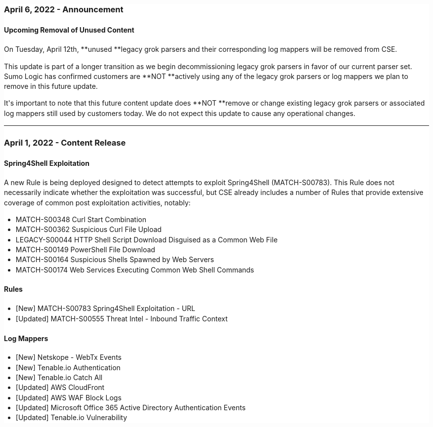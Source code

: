 
### April 6, 2022 - Announcement

#### Upcoming Removal of Unused Content

On Tuesday, April 12th, **unused **legacy grok parsers and their corresponding log mappers will be removed from CSE.

This update is part of a longer transition as we begin decommissioning legacy grok parsers in favor of our current parser set. Sumo Logic has confirmed customers are **NOT **actively using any of the legacy grok parsers or log mappers we plan to remove in this future update.

It's important to note that this future content update does **NOT **remove or change existing legacy grok parsers or associated log mappers still used by customers today. We do not expect this update to cause any operational changes.

---

### April 1, 2022 - Content Release

#### Spring4Shell Exploitation

A new Rule is being deployed designed to detect attempts to exploit Spring4Shell (MATCH-S00783). This Rule does not necessarily indicate whether the exploitation was successful, but CSE already includes a number of Rules that provide extensive coverage of common post exploitation activities, notably:

* MATCH-S00348 Curl Start Combination
* MATCH-S00362 Suspicious Curl File Upload
* LEGACY-S00044 HTTP Shell Script Download Disguised as a Common Web File
* MATCH-S00149 PowerShell File Download
* MATCH-S00164 Suspicious Shells Spawned by Web Servers
* MATCH-S00174 Web Services Executing Common Web Shell Commands

#### Rules

* [New] MATCH-S00783 Spring4Shell Exploitation - URL
* [Updated] MATCH-S00555 Threat Intel - Inbound Traffic Context

#### Log Mappers

* [New] Netskope - WebTx Events
* [New] Tenable.io Authentication
* [New] Tenable.io Catch All
* [Updated] AWS CloudFront
* [Updated] AWS WAF Block Logs
* [Updated] Microsoft Office 365 Active Directory Authentication Events
* [Updated] Tenable.io Vulnerability

